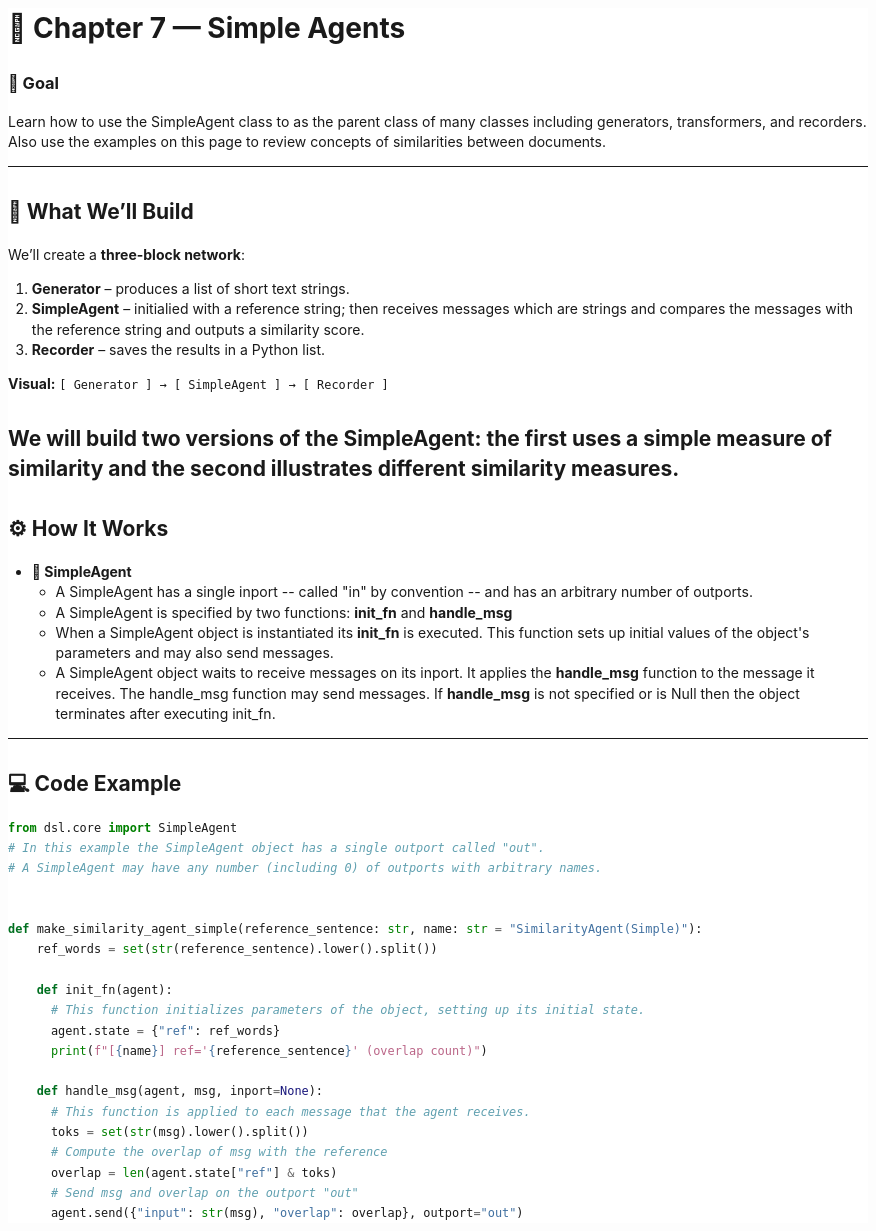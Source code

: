 # 🧩 Chapter 7 — Simple Agents

### 🎯 Goal
Learn how to use the SimpleAgent class to as the parent class of many classes including generators, transformers, and recorders. Also use the examples on this page to review concepts of similarities between documents.

---

## 📍 What We’ll Build

We’ll create a **three-block network**:

1. **Generator** – produces a list of short text strings.  
2. **SimpleAgent** – initialied with a reference string; then receives messages which are strings and compares the messages with the reference string and outputs a similarity score.
3. **Recorder** – saves the results in a Python list.

**Visual:** `[ Generator ] → [ SimpleAgent ] → [ Recorder ]`

We will build two versions of the SimpleAgent: the first uses a simple measure of similarity and the second illustrates different similarity measures.
---

## ⚙️ How It Works

- **🔲 SimpleAgent**  
  - A SimpleAgent has a single inport -- called "in" by convention -- and has an arbitrary number of outports.
  - A SimpleAgent is specified by two functions: **init_fn** and **handle_msg**
  - When a SimpleAgent object is instantiated its **init_fn** is executed. This function sets up initial values of the object's parameters and may also send messages.
  - A SimpleAgent object waits to receive messages on its inport. It applies the **handle_msg** function to the message it receives. The handle_msg function may send messages. If **handle_msg** is not specified or is Null then the object terminates after executing init_fn.


---

## 💻 Code Example

 
```python
from dsl.core import SimpleAgent
# In this example the SimpleAgent object has a single outport called "out".
# A SimpleAgent may have any number (including 0) of outports with arbitrary names.


def make_similarity_agent_simple(reference_sentence: str, name: str = "SimilarityAgent(Simple)"):
    ref_words = set(str(reference_sentence).lower().split())

    def init_fn(agent):
      # This function initializes parameters of the object, setting up its initial state.
      agent.state = {"ref": ref_words}
      print(f"[{name}] ref='{reference_sentence}' (overlap count)")

    def handle_msg(agent, msg, inport=None):
      # This function is applied to each message that the agent receives.
      toks = set(str(msg).lower().split())
      # Compute the overlap of msg with the reference
      overlap = len(agent.state["ref"] & toks)
      # Send msg and overlap on the outport "out"
      agent.send({"input": str(msg), "overlap": overlap}, outport="out")

```